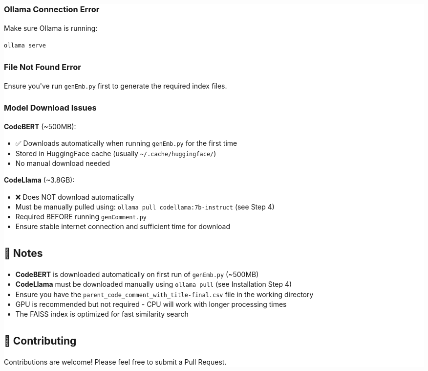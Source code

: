### Ollama Connection Error
Make sure Ollama is running:
```bash
ollama serve
```

### File Not Found Error
Ensure you've run `genEmb.py` first to generate the required index files.

### Model Download Issues

**CodeBERT** (~500MB):
- ✅ Downloads automatically when running `genEmb.py` for the first time
- Stored in HuggingFace cache (usually `~/.cache/huggingface/`)
- No manual download needed

**CodeLlama** (~3.8GB):
- ❌ Does NOT download automatically
- Must be manually pulled using: `ollama pull codellama:7b-instruct` (see Step 4)
- Required BEFORE running `genComment.py`
- Ensure stable internet connection and sufficient time for download

## 📝 Notes

- **CodeBERT** is downloaded automatically on first run of `genEmb.py` (~500MB)
- **CodeLlama** must be downloaded manually using `ollama pull` (see Installation Step 4)
- Ensure you have the `parent_code_comment_with_title-final.csv` file in the working directory
- GPU is recommended but not required - CPU will work with longer processing times
- The FAISS index is optimized for fast similarity search

## 🤝 Contributing

Contributions are welcome! Please feel free to submit a Pull Request.

